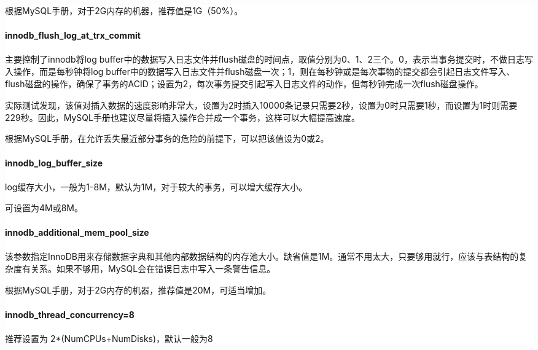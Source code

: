 根据MySQL手册，对于2G内存的机器，推荐值是1G（50%）。

 

#### innodb_flush_log_at_trx_commit

主要控制了innodb将log buffer中的数据写入日志文件并flush磁盘的时间点，取值分别为0、1、2三个。0，表示当事务提交时，不做日志写入操作，而是每秒钟将log buffer中的数据写入日志文件并flush磁盘一次；1，则在每秒钟或是每次事物的提交都会引起日志文件写入、flush磁盘的操作，确保了事务的ACID；设置为2，每次事务提交引起写入日志文件的动作，但每秒钟完成一次flush磁盘操作。

实际测试发现，该值对插入数据的速度影响非常大，设置为2时插入10000条记录只需要2秒，设置为0时只需要1秒，而设置为1时则需要229秒。因此，MySQL手册也建议尽量将插入操作合并成一个事务，这样可以大幅提高速度。

根据MySQL手册，在允许丢失最近部分事务的危险的前提下，可以把该值设为0或2。

 

#### innodb_log_buffer_size

log缓存大小，一般为1-8M，默认为1M，对于较大的事务，可以增大缓存大小。

可设置为4M或8M。

 

#### innodb_additional_mem_pool_size

该参数指定InnoDB用来存储数据字典和其他内部数据结构的内存池大小。缺省值是1M。通常不用太大，只要够用就行，应该与表结构的复杂度有关系。如果不够用，MySQL会在错误日志中写入一条警告信息。

根据MySQL手册，对于2G内存的机器，推荐值是20M，可适当增加。

 

#### innodb_thread_concurrency=8

推荐设置为 2*(NumCPUs+NumDisks)，默认一般为8
